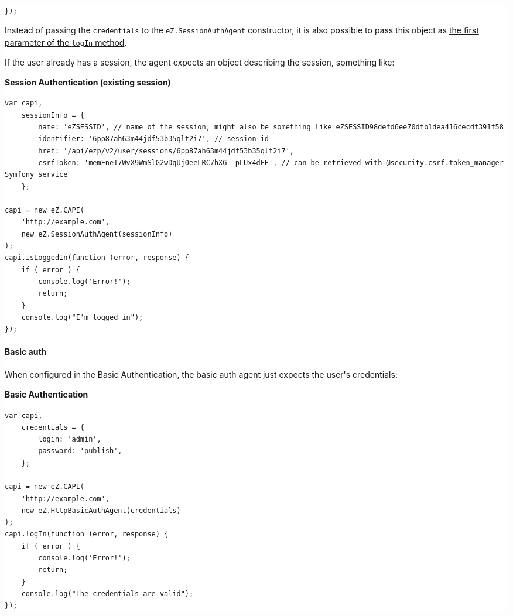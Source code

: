``` php:
});
```

Instead of passing the `credentials` to the `eZ.SessionAuthAgent` constructor, it is also possible to pass this object as [the first parameter of the `logIn` method](http://ezsystems.github.io/javascript-rest-client/classes/CAPI.html#method_logIn).

If the user already has a session, the agent expects an object describing the session, something like:

**Session Authentication (existing session)**

``` :
var capi,
    sessionInfo = {
        name: 'eZSESSID', // name of the session, might also be something like eZSESSID98defd6ee70dfb1dea416cecdf391f58
        identifier: '6pp87ah63m44jdf53b35qlt2i7', // session id
        href: '/api/ezp/v2/user/sessions/6pp87ah63m44jdf53b35qlt2i7',
        csrfToken: 'memEneT7WvX9WmSlG2wDqUj0eeLRC7hXG--pLUx4dFE', // can be retrieved with @security.csrf.token_manager Symfony service
    };

capi = new eZ.CAPI(
    'http://example.com',
    new eZ.SessionAuthAgent(sessionInfo)
);
capi.isLoggedIn(function (error, response) {
    if ( error ) {
        console.log('Error!');
        return;
    }
    console.log("I'm logged in");
});
```

#### Basic auth

When configured in the Basic Authentication, the basic auth agent just expects the user's credentials:

**Basic Authentication**

``` php:
var capi,
    credentials = {
        login: 'admin',
        password: 'publish',
    };

capi = new eZ.CAPI(
    'http://example.com',
    new eZ.HttpBasicAuthAgent(credentials)
);
capi.logIn(function (error, response) {
    if ( error ) {
        console.log('Error!');
        return;
    }
    console.log("The credentials are valid");
});
```
